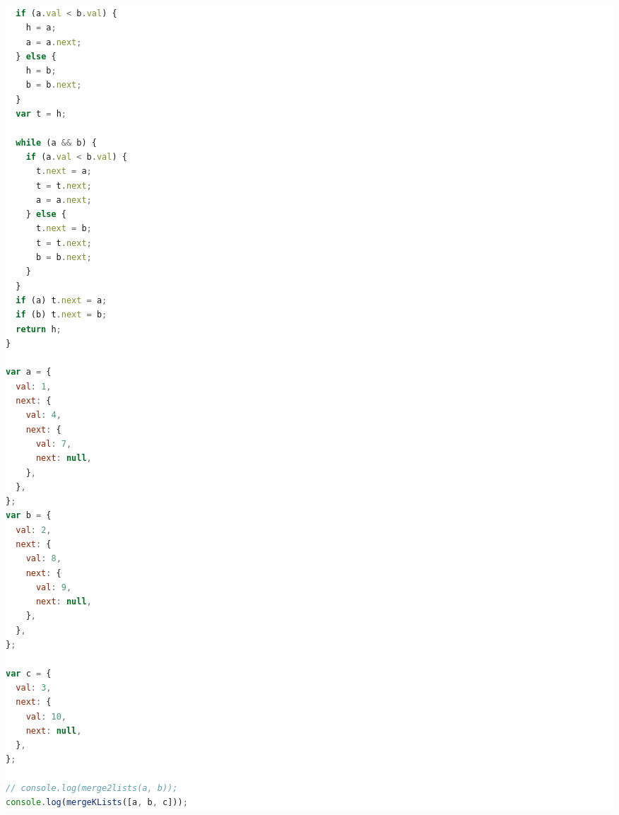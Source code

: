 ```js
  if (a.val < b.val) {
    h = a;
    a = a.next;
  } else {
    h = b;
    b = b.next;
  }
  var t = h;

  while (a && b) {
    if (a.val < b.val) {
      t.next = a;
      t = t.next;
      a = a.next;
    } else {
      t.next = b;
      t = t.next;
      b = b.next;
    }
  }
  if (a) t.next = a;
  if (b) t.next = b;
  return h;
}

var a = {
  val: 1,
  next: {
    val: 4,
    next: {
      val: 7,
      next: null,
    },
  },
};
var b = {
  val: 2,
  next: {
    val: 8,
    next: {
      val: 9,
      next: null,
    },
  },
};

var c = {
  val: 3,
  next: {
    val: 10,
    next: null,
  },
};

// console.log(merge2lists(a, b));
console.log(mergeKLists([a, b, c]));
```
